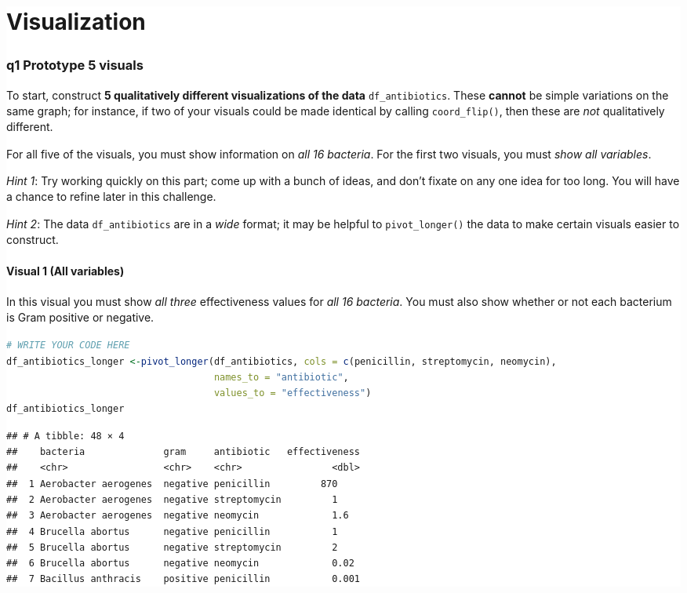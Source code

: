 ``` r
```

# Visualization



### **q1** Prototype 5 visuals

To start, construct **5 qualitatively different visualizations of the
data** `df_antibiotics`. These **cannot** be simple variations on the
same graph; for instance, if two of your visuals could be made identical
by calling `coord_flip()`, then these are *not* qualitatively different.

For all five of the visuals, you must show information on *all 16
bacteria*. For the first two visuals, you must *show all variables*.

*Hint 1*: Try working quickly on this part; come up with a bunch of
ideas, and don’t fixate on any one idea for too long. You will have a
chance to refine later in this challenge.

*Hint 2*: The data `df_antibiotics` are in a *wide* format; it may be
helpful to `pivot_longer()` the data to make certain visuals easier to
construct.

#### Visual 1 (All variables)

In this visual you must show *all three* effectiveness values for *all
16 bacteria*. You must also show whether or not each bacterium is Gram
positive or negative.

``` r
# WRITE YOUR CODE HERE
df_antibiotics_longer <-pivot_longer(df_antibiotics, cols = c(penicillin, streptomycin, neomycin), 
                                     names_to = "antibiotic", 
                                     values_to = "effectiveness")
df_antibiotics_longer
```

    ## # A tibble: 48 × 4
    ##    bacteria              gram     antibiotic   effectiveness
    ##    <chr>                 <chr>    <chr>                <dbl>
    ##  1 Aerobacter aerogenes  negative penicillin         870    
    ##  2 Aerobacter aerogenes  negative streptomycin         1    
    ##  3 Aerobacter aerogenes  negative neomycin             1.6  
    ##  4 Brucella abortus      negative penicillin           1    
    ##  5 Brucella abortus      negative streptomycin         2    
    ##  6 Brucella abortus      negative neomycin             0.02 
    ##  7 Bacillus anthracis    positive penicillin           0.001